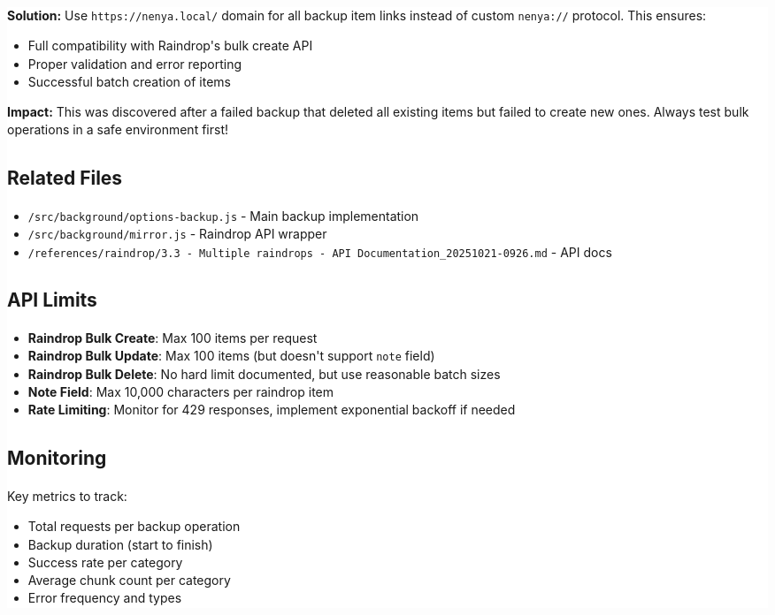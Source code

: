 **Solution:** Use `https://nenya.local/` domain for all backup item links instead of custom `nenya://` protocol. This ensures:
- Full compatibility with Raindrop's bulk create API
- Proper validation and error reporting
- Successful batch creation of items

**Impact:** This was discovered after a failed backup that deleted all existing items but failed to create new ones. Always test bulk operations in a safe environment first!

## Related Files

- `/src/background/options-backup.js` - Main backup implementation
- `/src/background/mirror.js` - Raindrop API wrapper
- `/references/raindrop/3.3 - Multiple raindrops - API Documentation_20251021-0926.md` - API docs

## API Limits

- **Raindrop Bulk Create**: Max 100 items per request
- **Raindrop Bulk Update**: Max 100 items (but doesn't support `note` field)
- **Raindrop Bulk Delete**: No hard limit documented, but use reasonable batch sizes
- **Note Field**: Max 10,000 characters per raindrop item
- **Rate Limiting**: Monitor for 429 responses, implement exponential backoff if needed

## Monitoring

Key metrics to track:
- Total requests per backup operation
- Backup duration (start to finish)
- Success rate per category
- Average chunk count per category
- Error frequency and types

